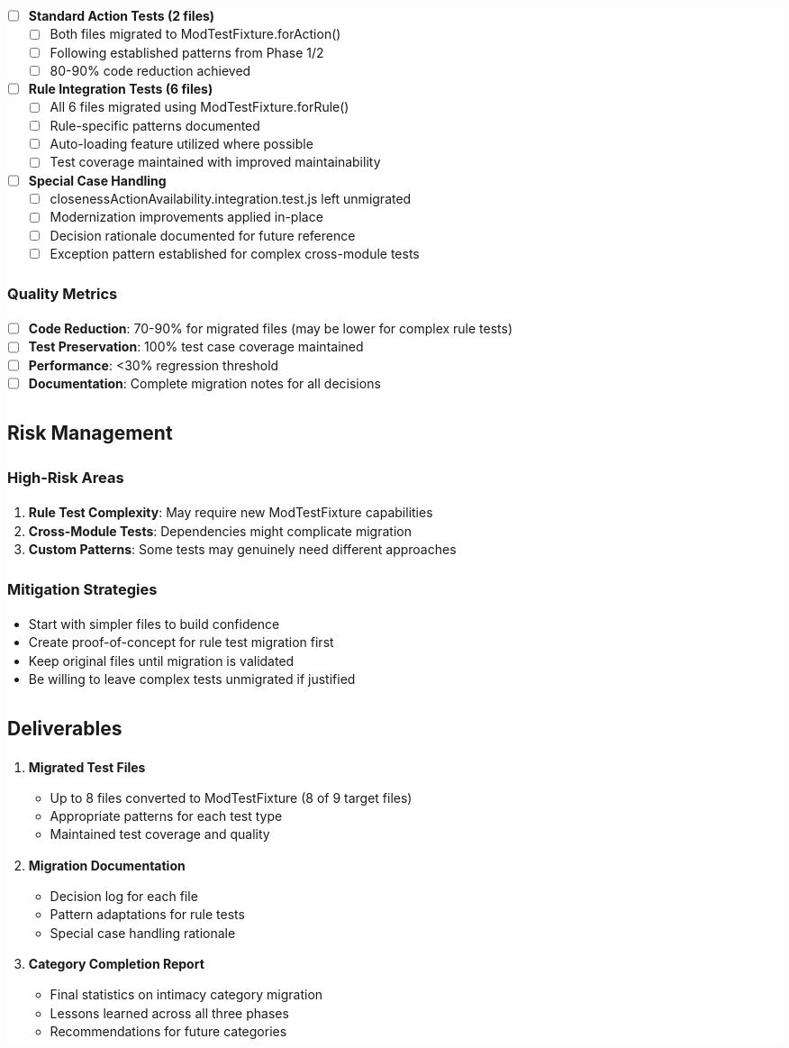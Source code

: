 - [ ] **Standard Action Tests (2 files)**
  - [ ] Both files migrated to ModTestFixture.forAction()
  - [ ] Following established patterns from Phase 1/2
  - [ ] 80-90% code reduction achieved

- [ ] **Rule Integration Tests (6 files)**
  - [ ] All 6 files migrated using ModTestFixture.forRule()
  - [ ] Rule-specific patterns documented
  - [ ] Auto-loading feature utilized where possible
  - [ ] Test coverage maintained with improved maintainability

- [ ] **Special Case Handling**
  - [ ] closenessActionAvailability.integration.test.js left unmigrated
  - [ ] Modernization improvements applied in-place
  - [ ] Decision rationale documented for future reference
  - [ ] Exception pattern established for complex cross-module tests

### Quality Metrics

- [ ] **Code Reduction**: 70-90% for migrated files (may be lower for complex rule tests)
- [ ] **Test Preservation**: 100% test case coverage maintained
- [ ] **Performance**: <30% regression threshold
- [ ] **Documentation**: Complete migration notes for all decisions

## Risk Management

### High-Risk Areas
1. **Rule Test Complexity**: May require new ModTestFixture capabilities
2. **Cross-Module Tests**: Dependencies might complicate migration
3. **Custom Patterns**: Some tests may genuinely need different approaches

### Mitigation Strategies
- Start with simpler files to build confidence
- Create proof-of-concept for rule test migration first
- Keep original files until migration is validated
- Be willing to leave complex tests unmigrated if justified

## Deliverables

1. **Migrated Test Files**
   - Up to 8 files converted to ModTestFixture (8 of 9 target files)
   - Appropriate patterns for each test type
   - Maintained test coverage and quality

2. **Migration Documentation**
   - Decision log for each file
   - Pattern adaptations for rule tests
   - Special case handling rationale

3. **Category Completion Report**
   - Final statistics on intimacy category migration
   - Lessons learned across all three phases
   - Recommendations for future categories
